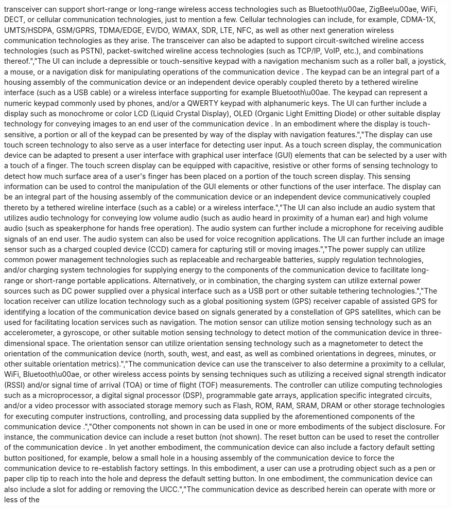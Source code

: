 transceiver  can support short-range or long-range wireless access technologies such as Bluetooth\u00ae, ZigBee\u00ae, WiFi, DECT, or cellular communication technologies, just to mention a few. Cellular technologies can include, for example, CDMA-1X, UMTS\/HSDPA, GSM\/GPRS, TDMA\/EDGE, EV\/DO, WiMAX, SDR, LTE, NFC, as well as other next generation wireless communication technologies as they arise. The transceiver  can also be adapted to support circuit-switched wireline access technologies (such as PSTN), packet-switched wireline access technologies (such as TCP\/IP, VoIP, etc.), and combinations thereof.","The UI  can include a depressible or touch-sensitive keypad  with a navigation mechanism such as a roller ball, a joystick, a mouse, or a navigation disk for manipulating operations of the communication device . The keypad  can be an integral part of a housing assembly of the communication device  or an independent device operably coupled thereto by a tethered wireline interface (such as a USB cable) or a wireless interface supporting for example Bluetooth\u00ae. The keypad  can represent a numeric keypad commonly used by phones, and\/or a QWERTY keypad with alphanumeric keys. The UI  can further include a display  such as monochrome or color LCD (Liquid Crystal Display), OLED (Organic Light Emitting Diode) or other suitable display technology for conveying images to an end user of the communication device . In an embodiment where the display  is touch-sensitive, a portion or all of the keypad  can be presented by way of the display  with navigation features.","The display  can use touch screen technology to also serve as a user interface for detecting user input. As a touch screen display, the communication device  can be adapted to present a user interface with graphical user interface (GUI) elements that can be selected by a user with a touch of a finger. The touch screen display  can be equipped with capacitive, resistive or other forms of sensing technology to detect how much surface area of a user's finger has been placed on a portion of the touch screen display. This sensing information can be used to control the manipulation of the GUI elements or other functions of the user interface. The display  can be an integral part of the housing assembly of the communication device  or an independent device communicatively coupled thereto by a tethered wireline interface (such as a cable) or a wireless interface.","The UI  can also include an audio system  that utilizes audio technology for conveying low volume audio (such as audio heard in proximity of a human ear) and high volume audio (such as speakerphone for hands free operation). The audio system  can further include a microphone for receiving audible signals of an end user. The audio system  can also be used for voice recognition applications. The UI  can further include an image sensor  such as a charged coupled device (CCD) camera for capturing still or moving images.","The power supply  can utilize common power management technologies such as replaceable and rechargeable batteries, supply regulation technologies, and\/or charging system technologies for supplying energy to the components of the communication device  to facilitate long-range or short-range portable applications. Alternatively, or in combination, the charging system can utilize external power sources such as DC power supplied over a physical interface such as a USB port or other suitable tethering technologies.","The location receiver  can utilize location technology such as a global positioning system (GPS) receiver capable of assisted GPS for identifying a location of the communication device  based on signals generated by a constellation of GPS satellites, which can be used for facilitating location services such as navigation. The motion sensor  can utilize motion sensing technology such as an accelerometer, a gyroscope, or other suitable motion sensing technology to detect motion of the communication device  in three-dimensional space. The orientation sensor  can utilize orientation sensing technology such as a magnetometer to detect the orientation of the communication device  (north, south, west, and east, as well as combined orientations in degrees, minutes, or other suitable orientation metrics).","The communication device  can use the transceiver  to also determine a proximity to a cellular, WiFi, Bluetooth\u00ae, or other wireless access points by sensing techniques such as utilizing a received signal strength indicator (RSSI) and\/or signal time of arrival (TOA) or time of flight (TOF) measurements. The controller  can utilize computing technologies such as a microprocessor, a digital signal processor (DSP), programmable gate arrays, application specific integrated circuits, and\/or a video processor with associated storage memory such as Flash, ROM, RAM, SRAM, DRAM or other storage technologies for executing computer instructions, controlling, and processing data supplied by the aforementioned components of the communication device .","Other components not shown in  can be used in one or more embodiments of the subject disclosure. For instance, the communication device  can include a reset button (not shown). The reset button can be used to reset the controller  of the communication device . In yet another embodiment, the communication device  can also include a factory default setting button positioned, for example, below a small hole in a housing assembly of the communication device  to force the communication device  to re-establish factory settings. In this embodiment, a user can use a protruding object such as a pen or paper clip tip to reach into the hole and depress the default setting button. In one embodiment, the communication device  can also include a slot for adding or removing the UICC.","The communication device  as described herein can operate with more or less of the
